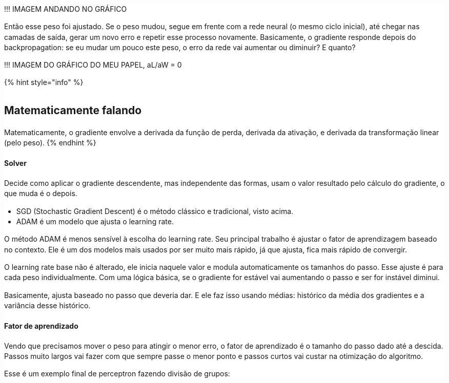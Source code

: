 !!! IMAGEM ANDANDO NO GRÁFICO

Então esse peso foi ajustado. Se o peso mudou, segue em frente com a rede neural (o mesmo ciclo inicial), até chegar nas camadas de saída, gerar um novo erro e repetir esse processo novamente. Basicamente, o gradiente responde depois do backpropagation: se eu mudar um pouco este peso, o erro da rede vai aumentar ou diminuir? E quanto?

!!! IMAGEM DO GRÁFICO DO MEU PAPEL, aL/aW = 0

{% hint style="info" %}
## Matematicamente falando

Matematicamente, o gradiente envolve a derivada da função de perda, derivada da ativação, e derivada da transformação linear (pelo peso).
{% endhint %}

#### Solver

Decide como aplicar o gradiente descendente, mas independente das formas, usam o valor resultado pelo cálculo do gradiente, o que muda é o depois.

* SGD (Stochastic Gradient Descent) é o método clássico e tradicional, visto acima.
* ADAM é um modelo que ajusta o learning rate.

O método ADAM é menos sensível à escolha do learning rate. Seu principal trabalho é ajustar o fator de aprendizagem baseado no contexto. Ele é um dos modelos mais usados por ser muito mais rápido, já que ajusta, fica mais rápido de convergir.

O learning rate base não é alterado, ele inicia naquele valor e modula automaticamente os tamanhos do passo. Esse ajuste é para cada peso individualmente. Com uma lógica básica, se o gradiente for estável vai aumentando o passo e ser for instável diminui.

Basicamente, ajusta baseado no passo que deveria dar. E ele faz isso usando médias: histórico da média dos gradientes e a variância desse histórico.

#### Fator de aprendizado

Vendo que precisamos mover o peso para atingir o menor erro, o fator de aprendizado é o tamanho do passo dado até a descida. Passos muito largos vai fazer com que sempre passe o menor ponto e passos curtos vai custar na otimização do algoritmo.

Esse é um exemplo final de perceptron fazendo divisão de grupos:
